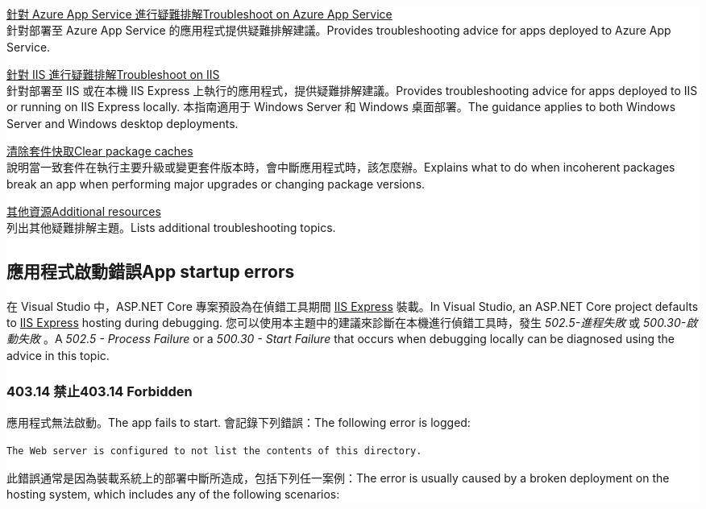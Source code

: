 [<span data-ttu-id="985e9-108">針對 Azure App Service 進行疑難排解</span><span class="sxs-lookup"><span data-stu-id="985e9-108">Troubleshoot on Azure App Service</span></span>](#troubleshoot-on-azure-app-service)  
<span data-ttu-id="985e9-109">針對部署至 Azure App Service 的應用程式提供疑難排解建議。</span><span class="sxs-lookup"><span data-stu-id="985e9-109">Provides troubleshooting advice for apps deployed to Azure App Service.</span></span>

[<span data-ttu-id="985e9-110">針對 IIS 進行疑難排解</span><span class="sxs-lookup"><span data-stu-id="985e9-110">Troubleshoot on IIS</span></span>](#troubleshoot-on-iis)  
<span data-ttu-id="985e9-111">針對部署至 IIS 或在本機 IIS Express 上執行的應用程式，提供疑難排解建議。</span><span class="sxs-lookup"><span data-stu-id="985e9-111">Provides troubleshooting advice for apps deployed to IIS or running on IIS Express locally.</span></span> <span data-ttu-id="985e9-112">本指南適用于 Windows Server 和 Windows 桌面部署。</span><span class="sxs-lookup"><span data-stu-id="985e9-112">The guidance applies to both Windows Server and Windows desktop deployments.</span></span>

[<span data-ttu-id="985e9-113">清除套件快取</span><span class="sxs-lookup"><span data-stu-id="985e9-113">Clear package caches</span></span>](#clear-package-caches)  
<span data-ttu-id="985e9-114">說明當一致套件在執行主要升級或變更套件版本時，會中斷應用程式時，該怎麼辦。</span><span class="sxs-lookup"><span data-stu-id="985e9-114">Explains what to do when incoherent packages break an app when performing major upgrades or changing package versions.</span></span>

[<span data-ttu-id="985e9-115">其他資源</span><span class="sxs-lookup"><span data-stu-id="985e9-115">Additional resources</span></span>](#additional-resources)  
<span data-ttu-id="985e9-116">列出其他疑難排解主題。</span><span class="sxs-lookup"><span data-stu-id="985e9-116">Lists additional troubleshooting topics.</span></span>

## <a name="app-startup-errors"></a><span data-ttu-id="985e9-117">應用程式啟動錯誤</span><span class="sxs-lookup"><span data-stu-id="985e9-117">App startup errors</span></span>

<span data-ttu-id="985e9-118">在 Visual Studio 中，ASP.NET Core 專案預設為在偵錯工具期間 [IIS Express](/iis/extensions/introduction-to-iis-express/iis-express-overview) 裝載。</span><span class="sxs-lookup"><span data-stu-id="985e9-118">In Visual Studio, an ASP.NET Core project defaults to [IIS Express](/iis/extensions/introduction-to-iis-express/iis-express-overview) hosting during debugging.</span></span> <span data-ttu-id="985e9-119">您可以使用本主題中的建議來診斷在本機進行偵錯工具時，發生 *502.5-進程失敗* 或 *500.30-啟動失敗* 。</span><span class="sxs-lookup"><span data-stu-id="985e9-119">A *502.5 - Process Failure* or a *500.30 - Start Failure* that occurs when debugging locally can be diagnosed using the advice in this topic.</span></span>

### <a name="40314-forbidden"></a><span data-ttu-id="985e9-120">403.14 禁止</span><span class="sxs-lookup"><span data-stu-id="985e9-120">403.14 Forbidden</span></span>

<span data-ttu-id="985e9-121">應用程式無法啟動。</span><span class="sxs-lookup"><span data-stu-id="985e9-121">The app fails to start.</span></span> <span data-ttu-id="985e9-122">會記錄下列錯誤：</span><span class="sxs-lookup"><span data-stu-id="985e9-122">The following error is logged:</span></span>

```
The Web server is configured to not list the contents of this directory.
```

<span data-ttu-id="985e9-123">此錯誤通常是因為裝載系統上的部署中斷所造成，包括下列任一案例：</span><span class="sxs-lookup"><span data-stu-id="985e9-123">The error is usually caused by a broken deployment on the hosting system, which includes any of the following scenarios:</span></span>

